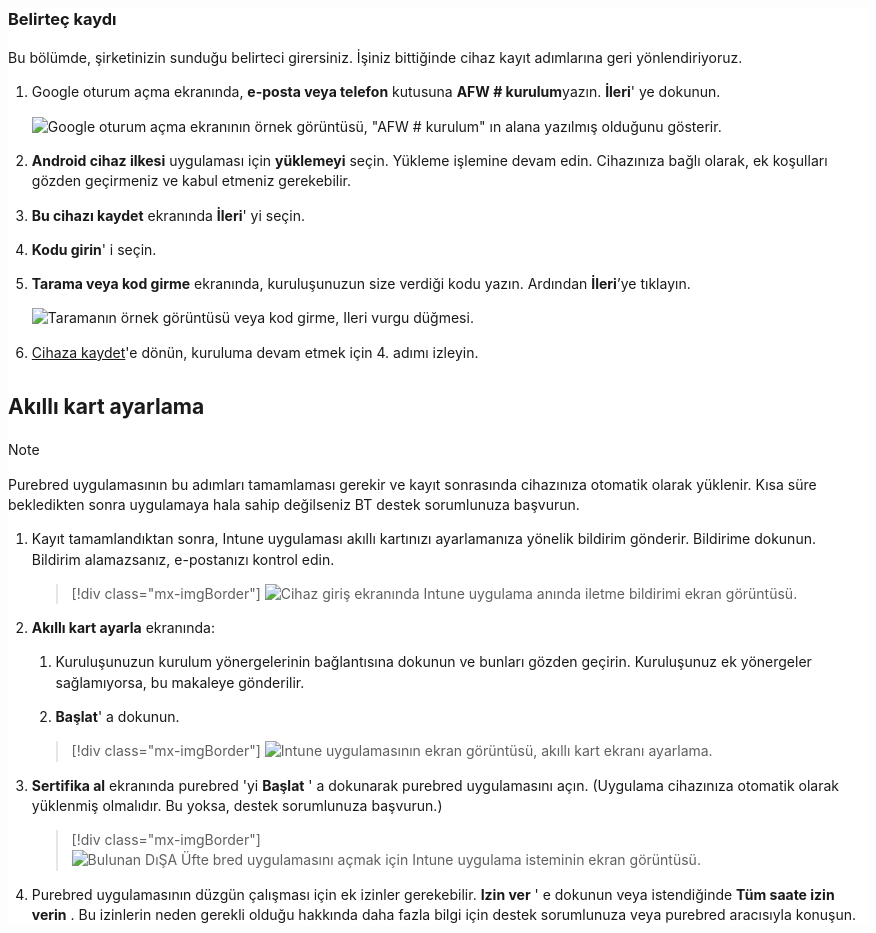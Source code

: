 ### <a name="token-enrollment"></a>Belirteç kaydı  
Bu bölümde, şirketinizin sunduğu belirteci girersiniz. İşiniz bittiğinde cihaz kayıt adımlarına geri yönlendiriyoruz.  

1. Google oturum açma ekranında, **e-posta veya telefon** kutusuna **AFW # kurulum**yazın. **İleri**' ye dokunun. 

   ![Google oturum açma ekranının örnek görüntüsü, "AFW # kurulum" ın alana yazılmış olduğunu gösterir.](./media/token-intune-app-01.png)   

2. **Android cihaz ilkesi** uygulaması için **yüklemeyi** seçin. Yükleme işlemine devam edin. Cihazınıza bağlı olarak, ek koşulları gözden geçirmeniz ve kabul etmeniz gerekebilir.    

3. **Bu cihazı kaydet** ekranında **İleri**' yi seçin.  

4. **Kodu girin**' i seçin.  

5. **Tarama veya kod girme** ekranında, kuruluşunuzun size verdiği kodu yazın.  Ardından **İleri**’ye tıklayın.  

   ![Taramanın örnek görüntüsü veya kod girme, Ileri vurgu düğmesi.](./media/token-intune-app-04.png)  

6. [Cihaza kaydet](#enroll-device)'e dönün, kuruluma devam etmek için 4. adımı izleyin.


## <a name="set-up-smart-card"></a>Akıllı kart ayarlama  

> [!NOTE]
> Purebred uygulamasının bu adımları tamamlaması gerekir ve kayıt sonrasında cihazınıza otomatik olarak yüklenir. Kısa süre bekledikten sonra uygulamaya hala sahip değilseniz BT destek sorumlunuza başvurun.  

1. Kayıt tamamlandıktan sonra, Intune uygulaması akıllı kartınızı ayarlamanıza yönelik bildirim gönderir. Bildirime dokunun. Bildirim alamazsanız, e-postanızı kontrol edin.

   > [!div class="mx-imgBorder"]
   > ![Cihaz giriş ekranında Intune uygulama anında iletme bildirimi ekran görüntüsü.](./media/action-required-in-app-android.png)

2. **Akıllı kart ayarla** ekranında:

   1. Kuruluşunuzun kurulum yönergelerinin bağlantısına dokunun ve bunları gözden geçirin. Kuruluşunuz ek yönergeler sağlamıyorsa, bu makaleye gönderilir.

   2. **Başlat**' a dokunun.   

   > [!div class="mx-imgBorder"]
   > ![Intune uygulamasının ekran görüntüsü, akıllı kart ekranı ayarlama.](./media/smart-card-open-disa-purebred-android.png)

3. **Sertifika al** ekranında purebred 'yi **Başlat** ' a dokunarak purebred uygulamasını açın. (Uygulama cihazınıza otomatik olarak yüklenmiş olmalıdır. Bu yoksa, destek sorumlunuza başvurun.)  

   > [!div class="mx-imgBorder"]
   > ![Bulunan DıŞA Üfte bred uygulamasını açmak için Intune uygulama isteminin ekran görüntüsü.](./media/open-app-prompt-disa-purbred-android.png)  

4. Purebred uygulamasının düzgün çalışması için ek izinler gerekebilir. **Izin ver** ' e dokunun veya istendiğinde **Tüm saate izin verin** . Bu izinlerin neden gerekli olduğu hakkında daha fazla bilgi için destek sorumlunuza veya purebred aracısıyla konuşun.  
